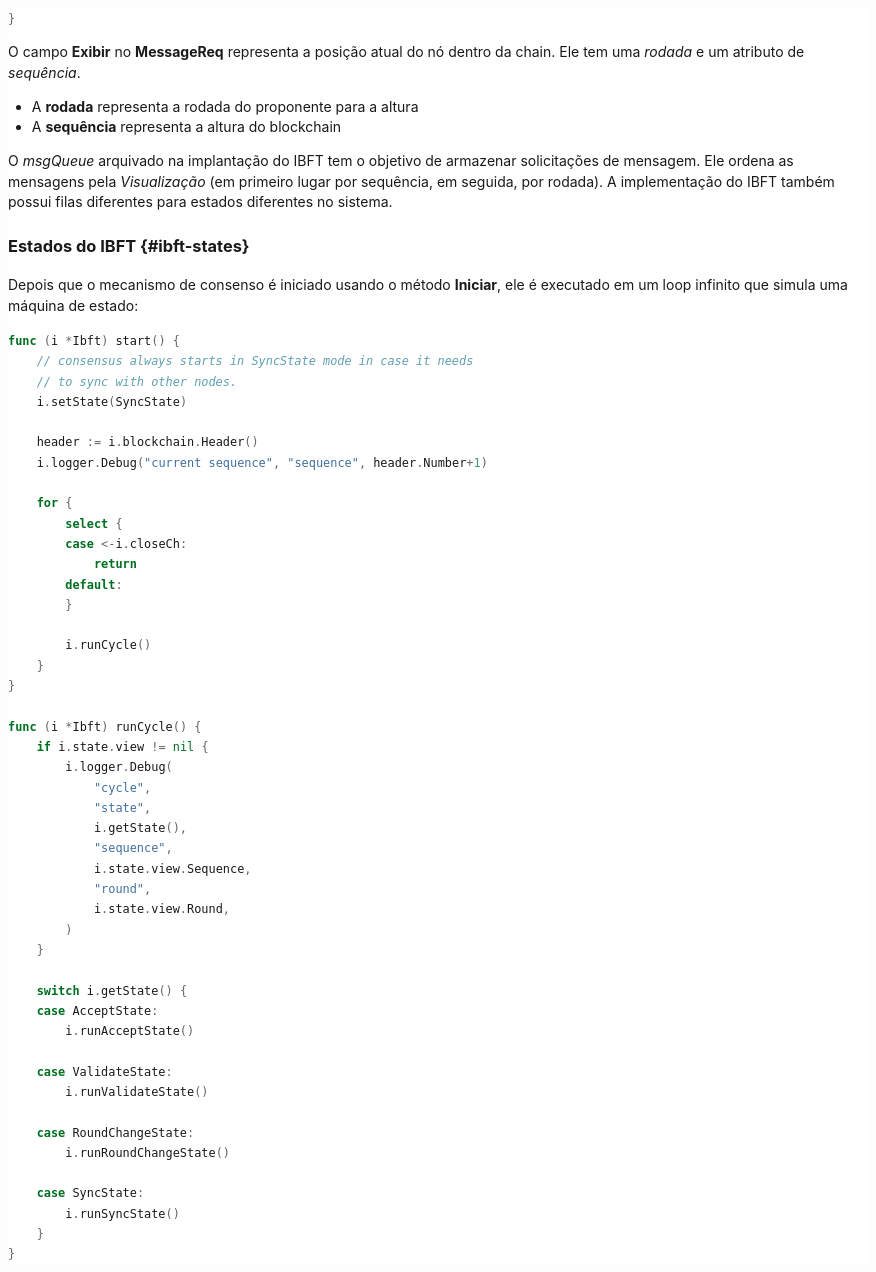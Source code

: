 ````go title="consensus/ibft/proto/ibft.proto"
}
````

O campo **Exibir** no **MessageReq** representa a posição atual do nó dentro da chain.
Ele tem uma *rodada* e um atributo de *sequência*.
* A **rodada** representa a rodada do proponente para a altura
* A **sequência** representa a altura do blockchain

O *msgQueue* arquivado na implantação do IBFT tem o objetivo de armazenar solicitações de mensagem. Ele ordena as mensagens pela
*Visualização* (em primeiro lugar por sequência, em seguida, por rodada). A implementação do IBFT também possui filas diferentes para estados diferentes no sistema.

### Estados do IBFT {#ibft-states}

Depois que o mecanismo de consenso é iniciado usando o método **Iniciar**, ele é executado em um loop infinito que simula uma máquina de estado:
````go title="consensus/ibft/ibft.go"
func (i *Ibft) start() {
	// consensus always starts in SyncState mode in case it needs
	// to sync with other nodes.
	i.setState(SyncState)

	header := i.blockchain.Header()
	i.logger.Debug("current sequence", "sequence", header.Number+1)

	for {
		select {
		case <-i.closeCh:
			return
		default:
		}

		i.runCycle()
	}
}

func (i *Ibft) runCycle() {
	if i.state.view != nil {
		i.logger.Debug(
		    "cycle",
		    "state",
		    i.getState(),
		    "sequence",
		    i.state.view.Sequence,
		    "round",
		    i.state.view.Round,
	    )
	}

	switch i.getState() {
	case AcceptState:
		i.runAcceptState()

	case ValidateState:
		i.runValidateState()

	case RoundChangeState:
		i.runRoundChangeState()

	case SyncState:
		i.runSyncState()
	}
}
````
